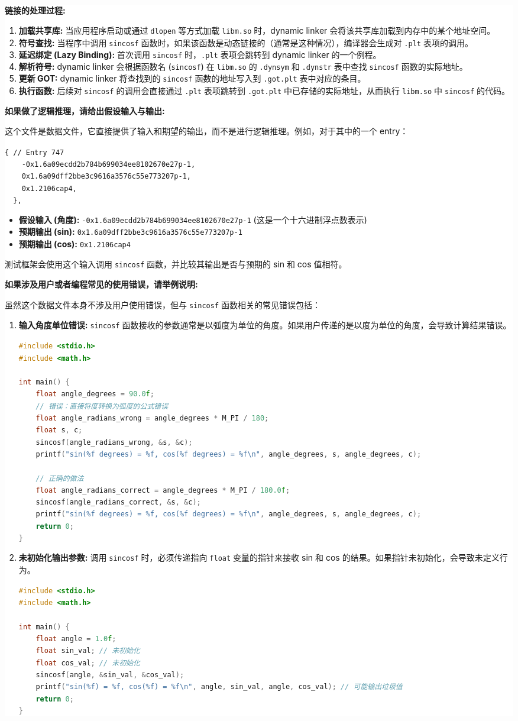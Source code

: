 **链接的处理过程:**

1. **加载共享库:** 当应用程序启动或通过 `dlopen` 等方式加载 `libm.so` 时，dynamic linker 会将该共享库加载到内存中的某个地址空间。
2. **符号查找:** 当程序中调用 `sincosf` 函数时，如果该函数是动态链接的（通常是这种情况），编译器会生成对 `.plt` 表项的调用。
3. **延迟绑定 (Lazy Binding):** 首次调用 `sincosf` 时，`.plt` 表项会跳转到 dynamic linker 的一个例程。
4. **解析符号:** dynamic linker 会根据函数名 (`sincosf`) 在 `libm.so` 的 `.dynsym` 和 `.dynstr` 表中查找 `sincosf` 函数的实际地址。
5. **更新 GOT:** dynamic linker 将查找到的 `sincosf` 函数的地址写入到 `.got.plt` 表中对应的条目。
6. **执行函数:** 后续对 `sincosf` 的调用会直接通过 `.plt` 表项跳转到 `.got.plt` 中已存储的实际地址，从而执行 `libm.so` 中 `sincosf` 的代码。

**如果做了逻辑推理，请给出假设输入与输出:**

这个文件是数据文件，它直接提供了输入和期望的输出，而不是进行逻辑推理。例如，对于其中的一个 entry：

```
{ // Entry 747
    -0x1.6a09ecdd2b784b699034ee8102670e27p-1,
    0x1.6a09dff2bbe3c9616a3576c55e773207p-1,
    0x1.2106cap4,
  },
```

* **假设输入 (角度):**  `-0x1.6a09ecdd2b784b699034ee8102670e27p-1` (这是一个十六进制浮点数表示)
* **预期输出 (sin):** `0x1.6a09dff2bbe3c9616a3576c55e773207p-1`
* **预期输出 (cos):** `0x1.2106cap4`

测试框架会使用这个输入调用 `sincosf` 函数，并比较其输出是否与预期的 sin 和 cos 值相符。

**如果涉及用户或者编程常见的使用错误，请举例说明:**

虽然这个数据文件本身不涉及用户使用错误，但与 `sincosf` 函数相关的常见错误包括：

1. **输入角度单位错误:**  `sincosf` 函数接收的参数通常是以弧度为单位的角度。如果用户传递的是以度为单位的角度，会导致计算结果错误。
   ```c
   #include <stdio.h>
   #include <math.h>

   int main() {
       float angle_degrees = 90.0f;
       // 错误：直接将度转换为弧度的公式错误
       float angle_radians_wrong = angle_degrees * M_PI / 180;
       float s, c;
       sincosf(angle_radians_wrong, &s, &c);
       printf("sin(%f degrees) = %f, cos(%f degrees) = %f\n", angle_degrees, s, angle_degrees, c);

       // 正确的做法
       float angle_radians_correct = angle_degrees * M_PI / 180.0f;
       sincosf(angle_radians_correct, &s, &c);
       printf("sin(%f degrees) = %f, cos(%f degrees) = %f\n", angle_degrees, s, angle_degrees, c);
       return 0;
   }
   ```

2. **未初始化输出参数:** 调用 `sincosf` 时，必须传递指向 `float` 变量的指针来接收 sin 和 cos 的结果。如果指针未初始化，会导致未定义行为。
   ```c
   #include <stdio.h>
   #include <math.h>

   int main() {
       float angle = 1.0f;
       float sin_val; // 未初始化
       float cos_val; // 未初始化
       sincosf(angle, &sin_val, &cos_val);
       printf("sin(%f) = %f, cos(%f) = %f\n", angle, sin_val, angle, cos_val); // 可能输出垃圾值
       return 0;
   }
   ```
